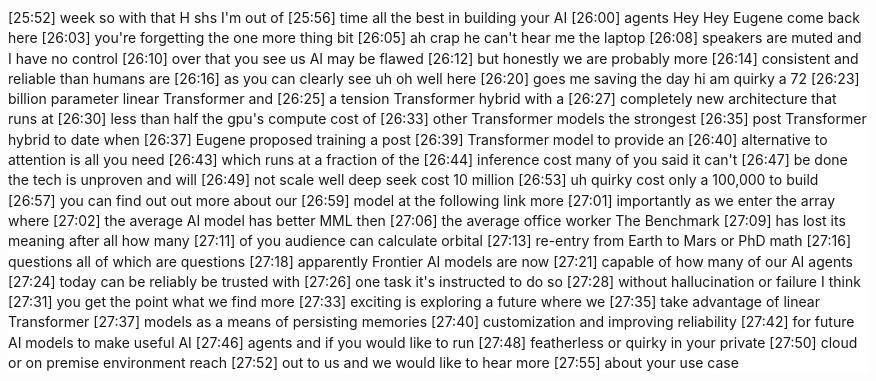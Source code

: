 [25:52] week so with that H shs I'm out of
[25:56] time all the best in building your AI
[26:00] agents Hey Hey Eugene come back here
[26:03] you're forgetting the one more thing bit
[26:05] ah crap he can't hear me the laptop
[26:08] speakers are muted and I have no control
[26:10] over that you see us AI may be flawed
[26:12] but honestly we are probably more
[26:14] consistent and reliable than humans are
[26:16] as you can clearly see uh oh well here
[26:20] goes me saving the day hi am quirky a 72
[26:23] billion parameter linear Transformer and
[26:25] a tension Transformer hybrid with a
[26:27] completely new architecture that runs at
[26:30] less than half the gpu's compute cost of
[26:33] other Transformer models the strongest
[26:35] post Transformer hybrid to date when
[26:37] Eugene proposed training a post
[26:39] Transformer model to provide an
[26:40] alternative to attention is all you need
[26:43] which runs at a fraction of the
[26:44] inference cost many of you said it can't
[26:47] be done the tech is unproven and will
[26:49] not scale well deep seek cost 10 million
[26:53] uh quirky cost only a 100,000 to build
[26:57] you can find out out more about our
[26:59] model at the following link more
[27:01] importantly as we enter the array where
[27:02] the average AI model has better MML then
[27:06] the average office worker The Benchmark
[27:09] has lost its meaning after all how many
[27:11] of you audience can calculate orbital
[27:13] re-entry from Earth to Mars or PhD math
[27:16] questions all of which are questions
[27:18] apparently Frontier AI models are now
[27:21] capable of how many of our AI agents
[27:24] today can be reliably be trusted with
[27:26] one task it's instructed to do so
[27:28] without hallucination or failure I think
[27:31] you get the point what we find more
[27:33] exciting is exploring a future where we
[27:35] take advantage of linear Transformer
[27:37] models as a means of persisting memories
[27:40] customization and improving reliability
[27:42] for future AI models to make useful AI
[27:46] agents and if you would like to run
[27:48] featherless or quirky in your private
[27:50] cloud or on premise environment reach
[27:52] out to us and we would like to hear more
[27:55] about your use case
